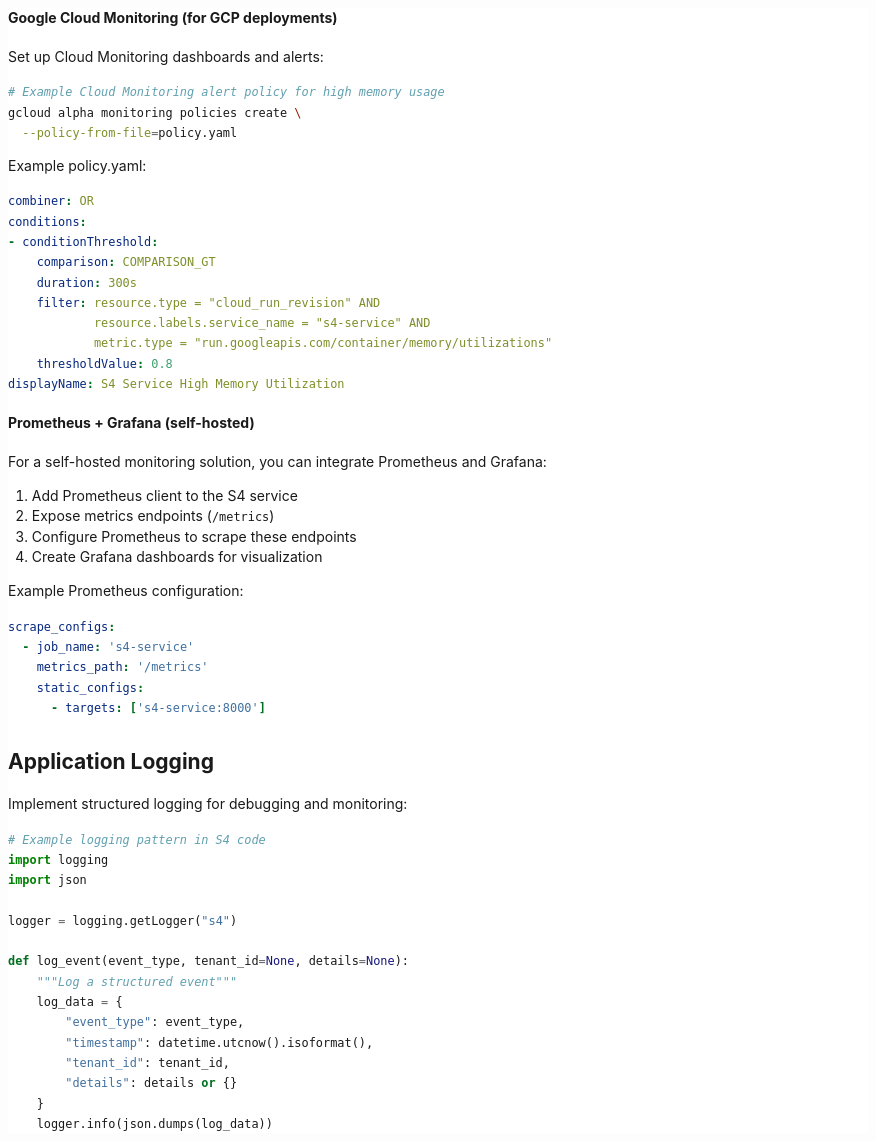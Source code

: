 #### Google Cloud Monitoring (for GCP deployments)

Set up Cloud Monitoring dashboards and alerts:

```bash
# Example Cloud Monitoring alert policy for high memory usage
gcloud alpha monitoring policies create \
  --policy-from-file=policy.yaml
```

Example policy.yaml:
```yaml
combiner: OR
conditions:
- conditionThreshold:
    comparison: COMPARISON_GT
    duration: 300s
    filter: resource.type = "cloud_run_revision" AND
            resource.labels.service_name = "s4-service" AND
            metric.type = "run.googleapis.com/container/memory/utilizations"
    thresholdValue: 0.8
displayName: S4 Service High Memory Utilization
```

#### Prometheus + Grafana (self-hosted)

For a self-hosted monitoring solution, you can integrate Prometheus and Grafana:

1. Add Prometheus client to the S4 service
2. Expose metrics endpoints (`/metrics`)
3. Configure Prometheus to scrape these endpoints
4. Create Grafana dashboards for visualization

Example Prometheus configuration:
```yaml
scrape_configs:
  - job_name: 's4-service'
    metrics_path: '/metrics'
    static_configs:
      - targets: ['s4-service:8000']
```

## Application Logging

Implement structured logging for debugging and monitoring:

```python
# Example logging pattern in S4 code
import logging
import json

logger = logging.getLogger("s4")

def log_event(event_type, tenant_id=None, details=None):
    """Log a structured event"""
    log_data = {
        "event_type": event_type,
        "timestamp": datetime.utcnow().isoformat(),
        "tenant_id": tenant_id,
        "details": details or {}
    }
    logger.info(json.dumps(log_data))
```
